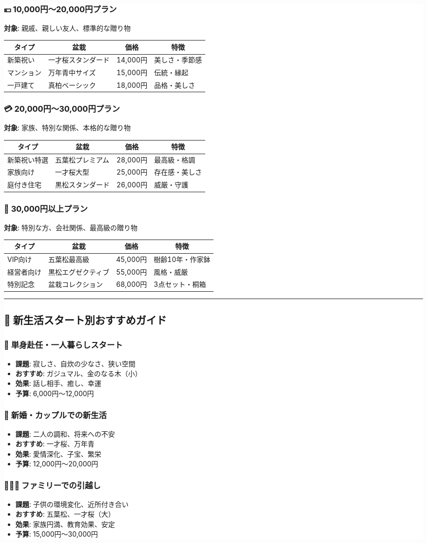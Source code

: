 ### 💴 **10,000円～20,000円プラン**
**対象**: 親戚、親しい友人、標準的な贈り物

| タイプ | 盆栽 | 価格 | 特徴 |
|--------|------|------|------|
| 新築祝い | 一才桜スタンダード | 14,000円 | 美しさ・季節感 |
| マンション | 万年青中サイズ | 15,000円 | 伝統・縁起 |
| 一戸建て | 真柏ベーシック | 18,000円 | 品格・美しさ |

### 💳 **20,000円～30,000円プラン**
**対象**: 家族、特別な関係、本格的な贈り物

| タイプ | 盆栽 | 価格 | 特徴 |
|--------|------|------|------|
| 新築祝い特選 | 五葉松プレミアム | 28,000円 | 最高級・格調 |
| 家族向け | 一才桜大型 | 25,000円 | 存在感・美しさ |
| 庭付き住宅 | 黒松スタンダード | 26,000円 | 威厳・守護 |

### 💎 **30,000円以上プラン**
**対象**: 特別な方、会社関係、最高級の贈り物

| タイプ | 盆栽 | 価格 | 特徴 |
|--------|------|------|------|
| VIP向け | 五葉松最高級 | 45,000円 | 樹齢10年・作家鉢 |
| 経営者向け | 黒松エグゼクティブ | 55,000円 | 風格・威厳 |
| 特別記念 | 盆栽コレクション | 68,000円 | 3点セット・桐箱 |

---

## 🌟 新生活スタート別おすすめガイド

### 👤 **単身赴任・一人暮らしスタート**
- **課題**: 寂しさ、自炊の少なさ、狭い空間
- **おすすめ**: ガジュマル、金のなる木（小）
- **効果**: 話し相手、癒し、幸運
- **予算**: 6,000円～12,000円

### 💑 **新婚・カップルでの新生活**
- **課題**: 二人の調和、将来への不安
- **おすすめ**: 一才桜、万年青
- **効果**: 愛情深化、子宝、繁栄
- **予算**: 12,000円～20,000円

### 👨‍👩‍👧 **ファミリーでの引越し**
- **課題**: 子供の環境変化、近所付き合い
- **おすすめ**: 五葉松、一才桜（大）
- **効果**: 家族円満、教育効果、安定
- **予算**: 15,000円～30,000円
